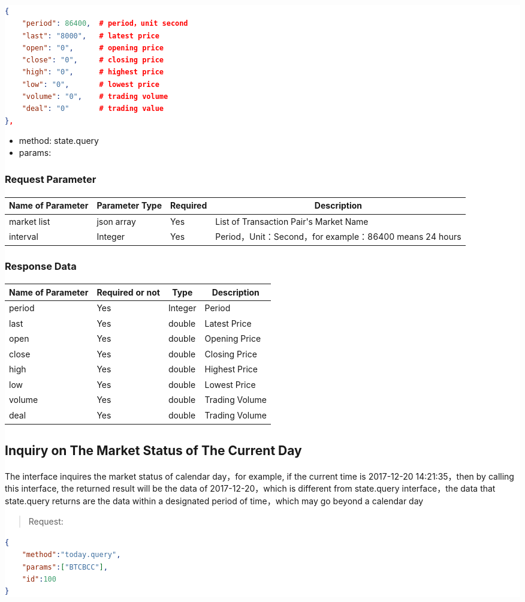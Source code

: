 ```json
{
    "period": 86400,  # period，unit second
    "last": "8000",   # latest price
    "open": "0",      # opening price
    "close": "0",     # closing price
    "high": "0",      # highest price
    "low": "0",       # lowest price
    "volume": "0",    # trading volume
    "deal": "0"       # trading value
},
```


- method: state.query
- params: 

### Request Parameter

| Name of Parameter   | Parameter Type | Required | Description         |
| -------- | -------- | ---- | ------------ |
| market list  | json array   | Yes   |  List of Transaction Pair's Market Name       |
| interval    | Integer  | Yes   | Period，Unit：Second，for example：86400 means 24 hours  |



### Response Data
Name of Parameter             | Required or not          | Type                  |  Description
---------          | -------         | ----                  |------
period  | Yes |Integer|Period
last    | Yes |double|Latest Price
open    | Yes |double|Opening Price
close    | Yes |double|Closing Price
high    | Yes |double|Highest Price
low    | Yes |double|Lowest Price
volume    | Yes |double|Trading Volume
deal    | Yes |double|Trading Volume



## Inquiry on The Market Status of The Current Day

<aside class="notice">
   The interface inquires the market status of calendar day，for example, if the current time is 2017-12-20 14:21:35，then by calling this interface, the returned result will be the data of 2017-12-20，which is different from state.query interface，the data that state.query returns are the data within a designated period of time，which may go beyond a calendar day
</aside>

>Request:

```json
{
    "method":"today.query", 
    "params":["BTCBCC"], 
    "id":100
}
```
